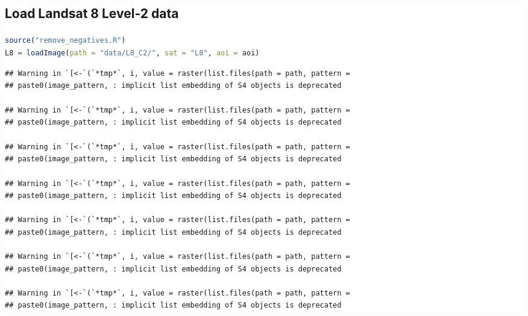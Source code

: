 ## Load Landsat 8 Level-2 data

``` r
source("remove_negatives.R")
L8 = loadImage(path = "data/L8_C2/", sat = "L8", aoi = aoi)
```

    ## Warning in `[<-`(`*tmp*`, i, value = raster(list.files(path = path, pattern =
    ## paste0(image_pattern, : implicit list embedding of S4 objects is deprecated

    ## Warning in `[<-`(`*tmp*`, i, value = raster(list.files(path = path, pattern =
    ## paste0(image_pattern, : implicit list embedding of S4 objects is deprecated

    ## Warning in `[<-`(`*tmp*`, i, value = raster(list.files(path = path, pattern =
    ## paste0(image_pattern, : implicit list embedding of S4 objects is deprecated

    ## Warning in `[<-`(`*tmp*`, i, value = raster(list.files(path = path, pattern =
    ## paste0(image_pattern, : implicit list embedding of S4 objects is deprecated

    ## Warning in `[<-`(`*tmp*`, i, value = raster(list.files(path = path, pattern =
    ## paste0(image_pattern, : implicit list embedding of S4 objects is deprecated

    ## Warning in `[<-`(`*tmp*`, i, value = raster(list.files(path = path, pattern =
    ## paste0(image_pattern, : implicit list embedding of S4 objects is deprecated

    ## Warning in `[<-`(`*tmp*`, i, value = raster(list.files(path = path, pattern =
    ## paste0(image_pattern, : implicit list embedding of S4 objects is deprecated
